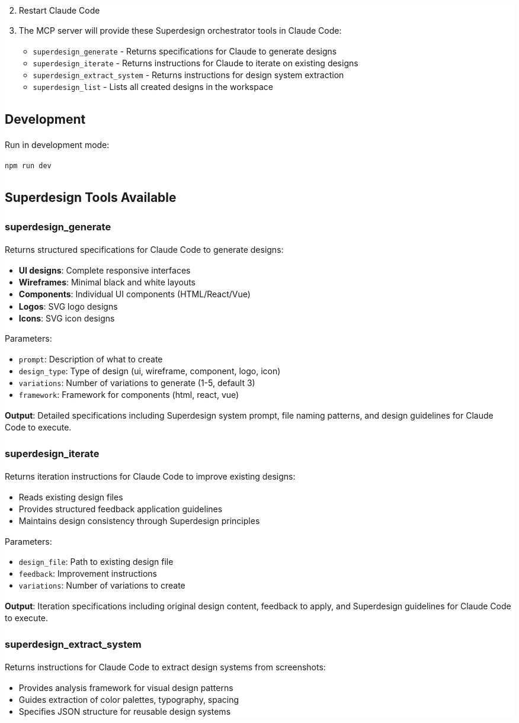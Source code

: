 2. Restart Claude Code

3. The MCP server will provide these Superdesign orchestrator tools in Claude Code:
   - `superdesign_generate` - Returns specifications for Claude to generate designs
   - `superdesign_iterate` - Returns instructions for Claude to iterate on existing designs
   - `superdesign_extract_system` - Returns instructions for design system extraction
   - `superdesign_list` - Lists all created designs in the workspace

## Development

Run in development mode:
```bash
npm run dev
```

## Superdesign Tools Available

### superdesign_generate
Returns structured specifications for Claude Code to generate designs:
- **UI designs**: Complete responsive interfaces
- **Wireframes**: Minimal black and white layouts  
- **Components**: Individual UI components (HTML/React/Vue)
- **Logos**: SVG logo designs
- **Icons**: SVG icon designs

Parameters:
- `prompt`: Description of what to create
- `design_type`: Type of design (ui, wireframe, component, logo, icon)
- `variations`: Number of variations to generate (1-5, default 3)
- `framework`: Framework for components (html, react, vue)

**Output**: Detailed specifications including Superdesign system prompt, file naming patterns, and design guidelines for Claude Code to execute.

### superdesign_iterate
Returns iteration instructions for Claude Code to improve existing designs:
- Reads existing design files  
- Provides structured feedback application guidelines
- Maintains design consistency through Superdesign principles

Parameters:
- `design_file`: Path to existing design file
- `feedback`: Improvement instructions
- `variations`: Number of variations to create

**Output**: Iteration specifications including original design content, feedback to apply, and Superdesign guidelines for Claude Code to execute.

### superdesign_extract_system
Returns instructions for Claude Code to extract design systems from screenshots:
- Provides analysis framework for visual design patterns
- Guides extraction of color palettes, typography, spacing
- Specifies JSON structure for reusable design systems
